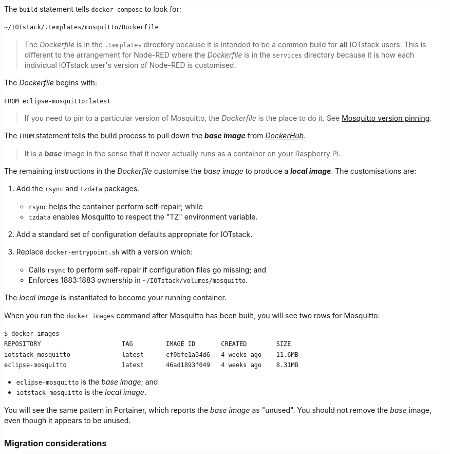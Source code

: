 The `build` statement tells `docker-compose` to look for:

```
~/IOTstack/.templates/mosquitto/Dockerfile
```

> The *Dockerfile* is in the `.templates` directory because it is intended to be a common build for **all** IOTstack users. This is different to the arrangement for Node-RED where the *Dockerfile* is in the `services` directory because it is how each individual IOTstack user's version of Node-RED is customised.

The *Dockerfile* begins with:

```
FROM eclipse-mosquitto:latest
```

> If you need to pin to a particular version of Mosquitto, the *Dockerfile* is the place to do it. See [Mosquitto version pinning](#mosquitto-version-pinning).

The `FROM` statement tells the build process to pull down the ***base image*** from [*DockerHub*](https://hub.docker.com).

> It is a ***base*** image in the sense that it never actually runs as a container on your Raspberry Pi.

The remaining instructions in the *Dockerfile* customise the *base image* to produce a ***local image***. The customisations are:

1. Add the `rsync` and `tzdata` packages.

	* `rsync` helps the container perform self-repair; while
	* `tzdata` enables Mosquitto to respect the "TZ" environment variable.

2. Add a standard set of configuration defaults appropriate for IOTstack.
3. Replace `docker-entrypoint.sh` with a version which:

	* Calls `rsync` to perform self-repair if configuration files go missing; and
	* Enforces 1883:1883 ownership in `~/IOTstack/volumes/mosquitto`.

The *local image* is instantiated to become your running container.

When you run the `docker images` command after Mosquitto has been built, you will see two rows for Mosquitto:

```bash
$ docker images
REPOSITORY                      TAG         IMAGE ID       CREATED        SIZE
iotstack_mosquitto              latest      cf0bfe1a34d6   4 weeks ago    11.6MB
eclipse-mosquitto               latest      46ad1893f049   4 weeks ago    8.31MB
```

* `eclipse-mosquitto` is the *base image*; and
* `iotstack_mosquitto` is the *local image*.

You will see the same pattern in Portainer, which reports the *base image* as "unused". You should not remove the *base* image, even though it appears to be unused.

### Migration considerations
